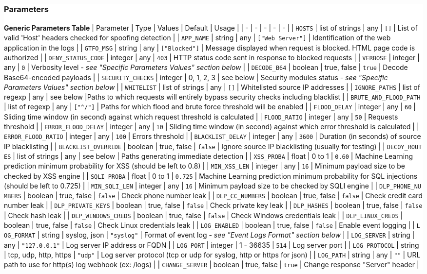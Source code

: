 ### Parameters
**Generic Parameters Table**
| Parameter | Type | Values | Default | Usage |
| - | - | - | - | - |
| `HOSTS` | list of strings | any | `[]` | List of valid 'Host' headers checked for spoofing detection |
| `APP_NAME` | string | any | `["Web Server"]` | Identification of the web application in the logs |
| `GTFO_MSG` | string | any | `["Blocked"]` | Message displayed when request is blocked. HTML page code is authorized |
| `DENY_STATUS_CODE` | integer | any | `403` | HTTP status code sent in response to blocked requests | 
| `VERBOSE` | integer | any | `0` | Verbosity level - *see "Specific Parameters Values" section below* |
| `DECODE_B64` | boolean | true, false | `true` | Decode Base64-encoded payloads |
| `SECURITY_CHECKS` | integer |  0, 1, 2, 3 | see below | Security modules status - *see "Specific Parameters Values" section below*  |
| `WHITELIST` | list of strings | any | `[]` | Whitelisted source IP addresses |
| `IGNORE_PATHS` | list of regexp | any | see below |Paths to which requests will entirely bypass security checks including blacklist |
| `BRUTE_AND_FLOOD_PATH` | list of regexp | any | `["^/"]` | Paths for which flood and brute force threshold will be enabled |
| `FLOOD_DELAY` | integer | any | `60` | Sliding time window (in second) against which request threshold is calculated |
| `FLOOD_RATIO` | integer | any | `50` | Requests threshold |
| `ERROR_FLOOD_DELAY` | integer | any | `10` | Sliding time window (in second) against which error threshold is calculated |
| `ERROR_FLOOD_RATIO` | integer | any | `100` | Errors threshold |
| `BLACKLIST_DELAY` | integer | any | `3600` | Duration (in seconds) of source IP blacklisting |
| `BLACKLIST_OVERRIDE` | boolean | true, false | `false` | Ignore source IP blacklisting (usually for testing) |
| `DECOY_ROUTES` | list of strings | any | see below | Paths generating immediate detection |
| `XSS_PROBA` | float | 0 to 1 | `0.60` | Machine Learning prediction minimum probability for XSS (should be left to 0.8) |
| `MIN_XSS_LEN` | integer | any | `16` | Minimum payload size to be checked by XSS engine |
| `SQLI_PROBA` | float | 0 to 1 | `0.725` | Machine Learning prediction minimum probability for SQL injections (should be left to 0.725) |
| `MIN_SQLI_LEN` | integer | any | `16` | Minimum payload size to be checked by SQLI engine |
| `DLP_PHONE_NUMBERS` | boolean | true, false | `false` | Check phone number leak |
| `DLP_CC_NUMBERS` | boolean | true, false | `false` | Check credit card number leak |
| `DLP_PRIVATE_KEYS` | boolean | true, false | `false` | Check private key leak |
| `DLP_HASHES` | boolean | true, false | `false` | Check hash leak |
| `DLP_WINDOWS_CREDS` | boolean | true, false | `false` | Check Windows credentials leak |
| `DLP_LINUX_CREDS` | boolean | true, false | `false` | Check Linux credentials leak |
| `LOG_ENABLED` | boolean | true, false | `false` | Enable event logging |
| `LOG_FORMAT` | string | syslog, json | `"syslog"` | Format of event log - *see "Event Logs Format" section below* |
| `LOG_SERVER` | string | any | `"127.0.0.1"` | Log server IP address or FQDN |
| `LOG_PORT` | integer | 1 - 36635 | `514` | Log server port |
| `LOG_PROTOCOL` | string | tcp, udp, http, https | `"udp"` | Log server protocol (tcp or udp for syslog, http or https for json) |
| `LOG_PATH` | string | any | `""` | URL path to use for http(s) log webhook (ex: /logs) |
| `CHANGE_SERVER` | boolean | true, false | `true` | Change response "Server" header |